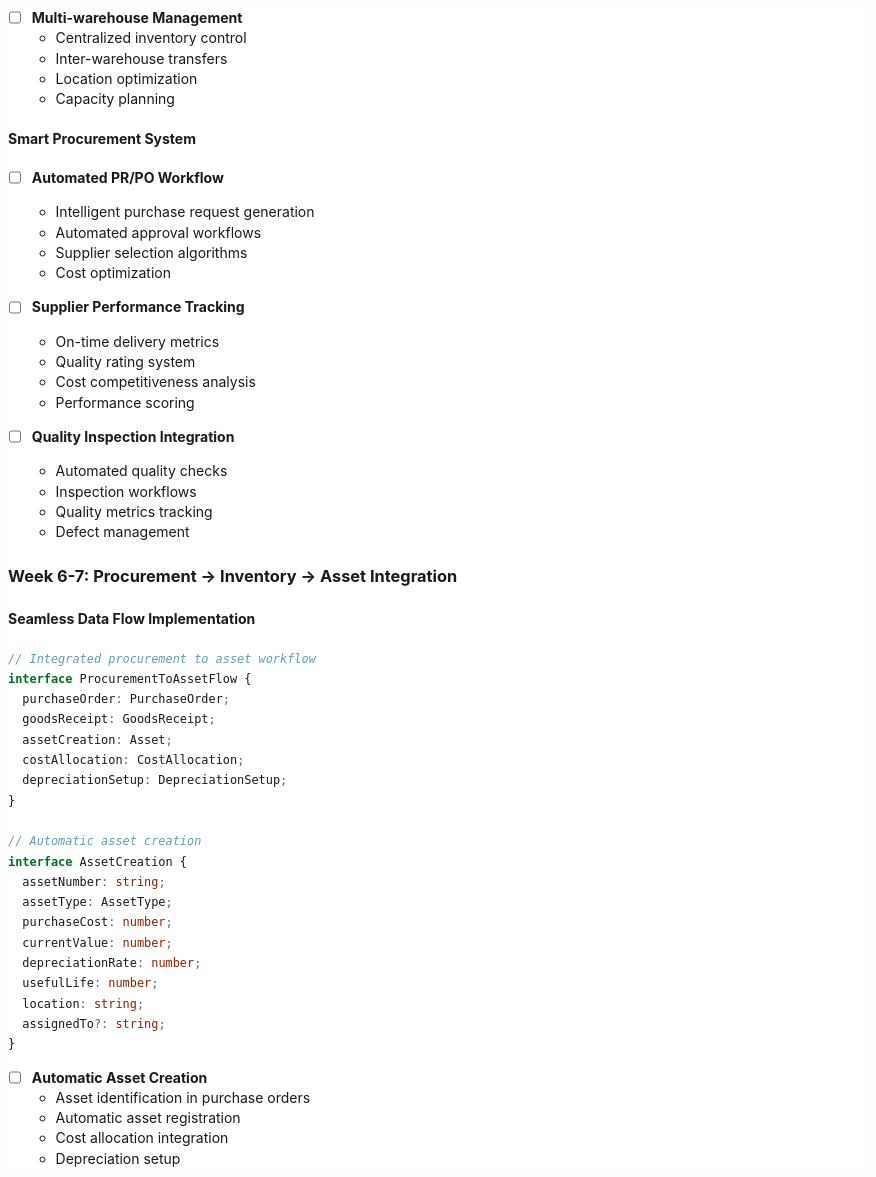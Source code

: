 - [ ] **Multi-warehouse Management**
  - Centralized inventory control
  - Inter-warehouse transfers
  - Location optimization
  - Capacity planning

#### **Smart Procurement System**
- [ ] **Automated PR/PO Workflow**
  - Intelligent purchase request generation
  - Automated approval workflows
  - Supplier selection algorithms
  - Cost optimization

- [ ] **Supplier Performance Tracking**
  - On-time delivery metrics
  - Quality rating system
  - Cost competitiveness analysis
  - Performance scoring

- [ ] **Quality Inspection Integration**
  - Automated quality checks
  - Inspection workflows
  - Quality metrics tracking
  - Defect management

### **Week 6-7: Procurement → Inventory → Asset Integration**

#### **Seamless Data Flow Implementation**
```typescript
// Integrated procurement to asset workflow
interface ProcurementToAssetFlow {
  purchaseOrder: PurchaseOrder;
  goodsReceipt: GoodsReceipt;
  assetCreation: Asset;
  costAllocation: CostAllocation;
  depreciationSetup: DepreciationSetup;
}

// Automatic asset creation
interface AssetCreation {
  assetNumber: string;
  assetType: AssetType;
  purchaseCost: number;
  currentValue: number;
  depreciationRate: number;
  usefulLife: number;
  location: string;
  assignedTo?: string;
}
```

- [ ] **Automatic Asset Creation**
  - Asset identification in purchase orders
  - Automatic asset registration
  - Cost allocation integration
  - Depreciation setup
